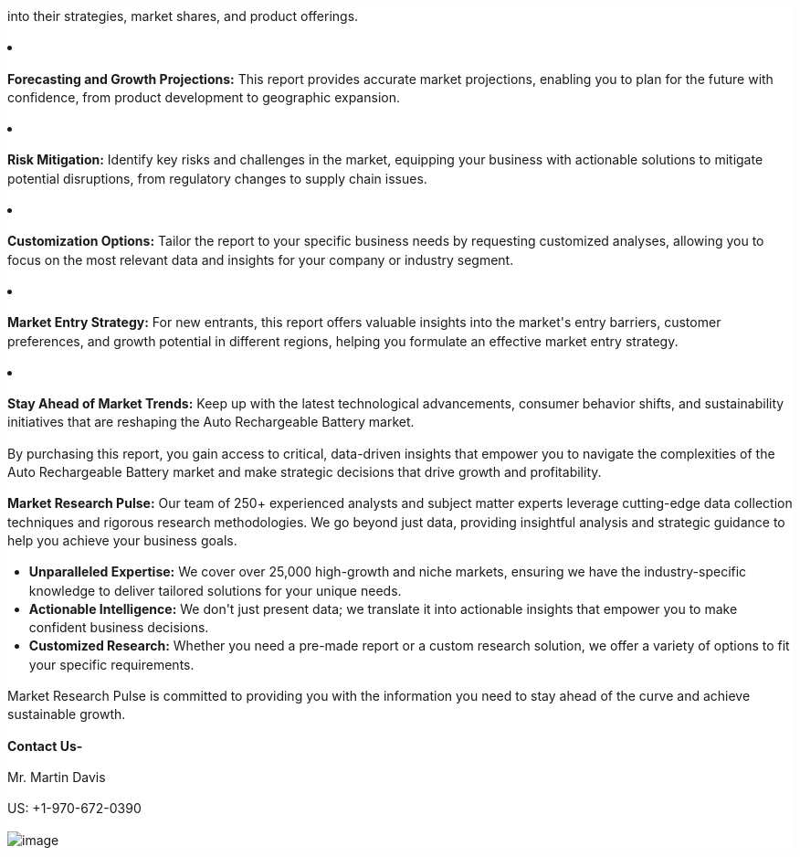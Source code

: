 into their strategies, market shares, and product offerings.</p></li><li><p><strong>Forecasting and Growth Projections:</strong> This report provides accurate market projections, enabling you to plan for the future with confidence, from product development to geographic expansion.</p></li><li><p><strong>Risk Mitigation:</strong> Identify key risks and challenges in the market, equipping your business with actionable solutions to mitigate potential disruptions, from regulatory changes to supply chain issues.</p></li><li><p><strong>Customization Options:</strong> Tailor the report to your specific business needs by requesting customized analyses, allowing you to focus on the most relevant data and insights for your company or industry segment.</p></li><li><p><strong>Market Entry Strategy:</strong> For new entrants, this report offers valuable insights into the market's entry barriers, customer preferences, and growth potential in different regions, helping you formulate an effective market entry strategy.</p></li><li><p><strong>Stay Ahead of Market Trends:</strong> Keep up with the latest technological advancements, consumer behavior shifts, and sustainability initiatives that are reshaping the Auto Rechargeable Battery market.</p></li></ol><p>By purchasing this report, you gain access to critical, data-driven insights that empower you to navigate the complexities of the Auto Rechargeable Battery market and make strategic decisions that drive growth and profitability.</p><p><strong>Market Research Pulse:</strong>&nbsp;Our team of 250+ experienced analysts and subject matter experts leverage cutting-edge data collection techniques and rigorous research methodologies. We go beyond just data, providing insightful analysis and strategic guidance to help you achieve your business goals.</p><ul><li><strong>Unparalleled Expertise:</strong>&nbsp;We cover over 25,000 high-growth and niche markets, ensuring we have the industry-specific knowledge to deliver tailored solutions for your unique needs.</li><li><strong>Actionable Intelligence:</strong>&nbsp;We don't just present data; we translate it into actionable insights that empower you to make confident business decisions.</li><li><strong>Customized Research:</strong>&nbsp;Whether you need a pre-made report or a custom research solution, we offer a variety of options to fit your specific requirements.</li></ul><p>Market Research Pulse is committed to providing you with the information you need to stay ahead of the curve and achieve sustainable growth.</p><p><strong>Contact Us-</strong></p><p>Mr. Martin Davis</p><p>US: +1-970-672-0390</p>
![image](https://github.com/user-attachments/assets/b005b7ee-6b88-4e7a-add1-008c1648fc62)
